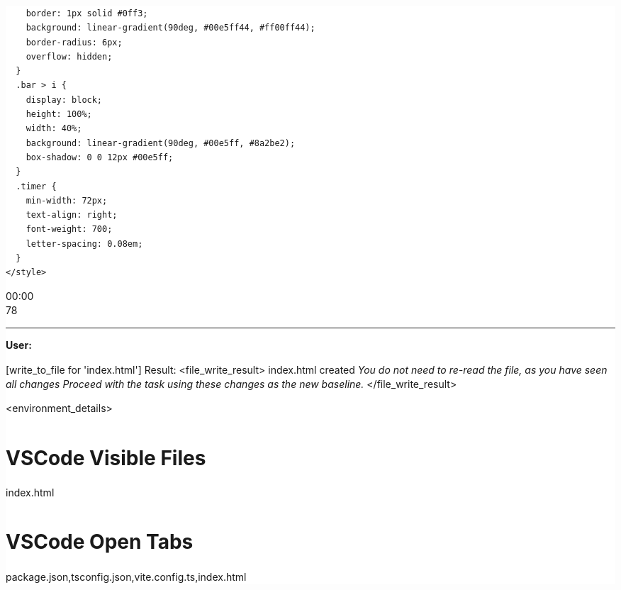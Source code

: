         border: 1px solid #0ff3;
        background: linear-gradient(90deg, #00e5ff44, #ff00ff44);
        border-radius: 6px;
        overflow: hidden;
      }
      .bar > i {
        display: block;
        height: 100%;
        width: 40%;
        background: linear-gradient(90deg, #00e5ff, #8a2be2);
        box-shadow: 0 0 12px #00e5ff;
      }
      .timer {
        min-width: 72px;
        text-align: right;
        font-weight: 700;
        letter-spacing: 0.08em;
      }
    </style>
  </head>
  <body>
    <div id="app"></div>
    <div class="hud">
      <div class="bar"><i id="xpFill" style="width: 0%"></i></div>
      <div class="timer" id="timer">00:00</div>
    </div>
    <script type="module" src="/src/main.ts"></script>
  </body>
</html>
</content>
<line_count>78</line_count>
</write_to_file>

---

**User:**

[write_to_file for 'index.html'] Result:
<file_write_result>
<path>index.html</path>
<operation>created</operation>
<notice>
<i>You do not need to re-read the file, as you have seen all changes</i>
<i>Proceed with the task using these changes as the new baseline.</i>
</notice>
</file_write_result>

<environment_details>
# VSCode Visible Files
index.html

# VSCode Open Tabs
package.json,tsconfig.json,vite.config.ts,index.html
